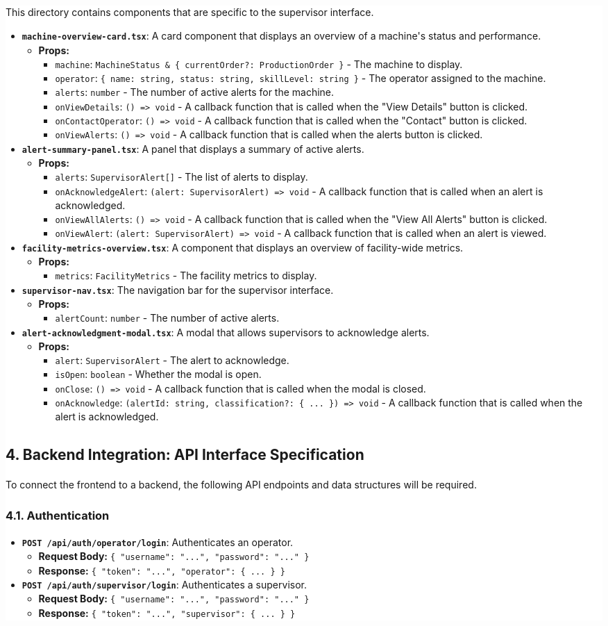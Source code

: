 This directory contains components that are specific to the supervisor interface.

*   **`machine-overview-card.tsx`**: A card component that displays an overview of a machine's status and performance.
    *   **Props:**
        *   `machine`: `MachineStatus & { currentOrder?: ProductionOrder }` - The machine to display.
        *   `operator`: `{ name: string, status: string, skillLevel: string }` - The operator assigned to the machine.
        *   `alerts`: `number` - The number of active alerts for the machine.
        *   `onViewDetails`: `() => void` - A callback function that is called when the "View Details" button is clicked.
        *   `onContactOperator`: `() => void` - A callback function that is called when the "Contact" button is clicked.
        *   `onViewAlerts`: `() => void` - A callback function that is called when the alerts button is clicked.
*   **`alert-summary-panel.tsx`**: A panel that displays a summary of active alerts.
    *   **Props:**
        *   `alerts`: `SupervisorAlert[]` - The list of alerts to display.
        *   `onAcknowledgeAlert`: `(alert: SupervisorAlert) => void` - A callback function that is called when an alert is acknowledged.
        *   `onViewAllAlerts`: `() => void` - A callback function that is called when the "View All Alerts" button is clicked.
        *   `onViewAlert`: `(alert: SupervisorAlert) => void` - A callback function that is called when an alert is viewed.
*   **`facility-metrics-overview.tsx`**: A component that displays an overview of facility-wide metrics.
    *   **Props:**
        *   `metrics`: `FacilityMetrics` - The facility metrics to display.
*   **`supervisor-nav.tsx`**: The navigation bar for the supervisor interface.
    *   **Props:**
        *   `alertCount`: `number` - The number of active alerts.
*   **`alert-acknowledgment-modal.tsx`**: A modal that allows supervisors to acknowledge alerts.
    *   **Props:**
        *   `alert`: `SupervisorAlert` - The alert to acknowledge.
        *   `isOpen`: `boolean` - Whether the modal is open.
        *   `onClose`: `() => void` - A callback function that is called when the modal is closed.
        *   `onAcknowledge`: `(alertId: string, classification?: { ... }) => void` - A callback function that is called when the alert is acknowledged.

## 4. Backend Integration: API Interface Specification

To connect the frontend to a backend, the following API endpoints and data structures will be required.

### 4.1. Authentication

*   **`POST /api/auth/operator/login`**: Authenticates an operator.
    *   **Request Body:** `{ "username": "...", "password": "..." }`
    *   **Response:** `{ "token": "...", "operator": { ... } }`
*   **`POST /api/auth/supervisor/login`**: Authenticates a supervisor.
    *   **Request Body:** `{ "username": "...", "password": "..." }`
    *   **Response:** `{ "token": "...", "supervisor": { ... } }`
